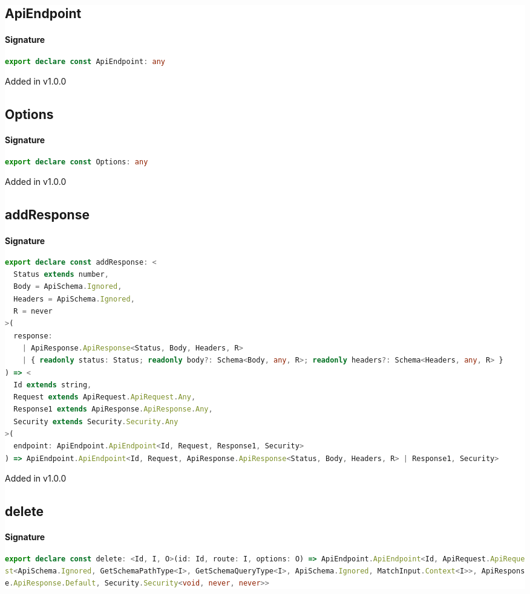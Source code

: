 ## ApiEndpoint

**Signature**

```ts
export declare const ApiEndpoint: any
```

Added in v1.0.0

## Options

**Signature**

```ts
export declare const Options: any
```

Added in v1.0.0

## addResponse

**Signature**

```ts
export declare const addResponse: <
  Status extends number,
  Body = ApiSchema.Ignored,
  Headers = ApiSchema.Ignored,
  R = never
>(
  response:
    | ApiResponse.ApiResponse<Status, Body, Headers, R>
    | { readonly status: Status; readonly body?: Schema<Body, any, R>; readonly headers?: Schema<Headers, any, R> }
) => <
  Id extends string,
  Request extends ApiRequest.ApiRequest.Any,
  Response1 extends ApiResponse.ApiResponse.Any,
  Security extends Security.Security.Any
>(
  endpoint: ApiEndpoint.ApiEndpoint<Id, Request, Response1, Security>
) => ApiEndpoint.ApiEndpoint<Id, Request, ApiResponse.ApiResponse<Status, Body, Headers, R> | Response1, Security>
```

Added in v1.0.0

## delete

**Signature**

```ts
export declare const delete: <Id, I, O>(id: Id, route: I, options: O) => ApiEndpoint.ApiEndpoint<Id, ApiRequest.ApiRequest<ApiSchema.Ignored, GetSchemaPathType<I>, GetSchemaQueryType<I>, ApiSchema.Ignored, MatchInput.Context<I>>, ApiResponse.ApiResponse.Default, Security.Security<void, never, never>>
```
